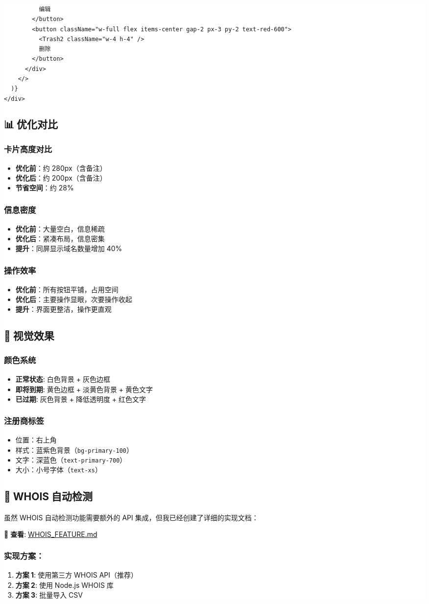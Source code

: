 ```tsx
          编辑
        </button>
        <button className="w-full flex items-center gap-2 px-3 py-2 text-red-600">
          <Trash2 className="w-4 h-4" />
          删除
        </button>
      </div>
    </>
  )}
</div>
```

## 📊 优化对比

### 卡片高度对比
- **优化前**：约 280px（含备注）
- **优化后**：约 200px（含备注）
- **节省空间**：约 28%

### 信息密度
- **优化前**：大量空白，信息稀疏
- **优化后**：紧凑布局，信息密集
- **提升**：同屏显示域名数量增加 40%

### 操作效率
- **优化前**：所有按钮平铺，占用空间
- **优化后**：主要操作显眼，次要操作收起
- **提升**：界面更整洁，操作更直观

## 🎯 视觉效果

### 颜色系统
- **正常状态**: 白色背景 + 灰色边框
- **即将到期**: 黄色边框 + 淡黄色背景 + 黄色文字
- **已过期**: 灰色背景 + 降低透明度 + 红色文字

### 注册商标签
- 位置：右上角
- 样式：蓝紫色背景（`bg-primary-100`）
- 文字：深蓝色（`text-primary-700`）
- 大小：小号字体（`text-xs`）

## 🔮 WHOIS 自动检测

虽然 WHOIS 自动检测功能需要额外的 API 集成，但我已经创建了详细的实现文档：

📄 **查看**: [WHOIS_FEATURE.md](./WHOIS_FEATURE.md)

### 实现方案：
1. **方案 1**: 使用第三方 WHOIS API（推荐）
2. **方案 2**: 使用 Node.js WHOIS 库
3. **方案 3**: 批量导入 CSV
